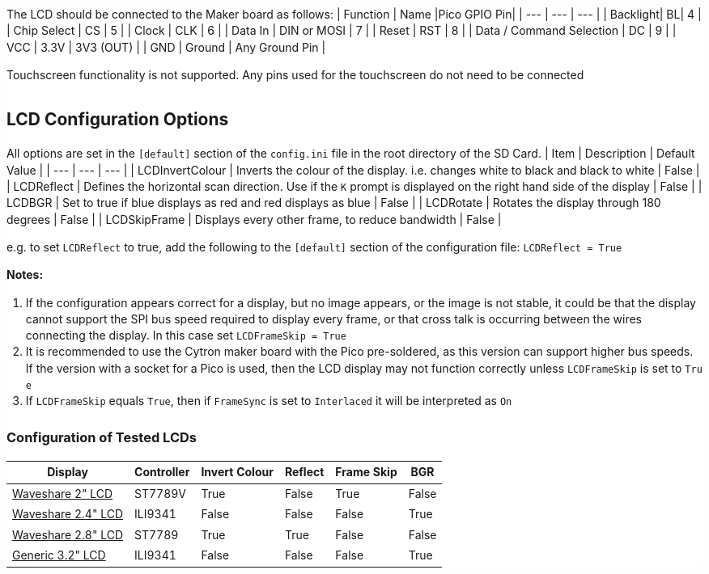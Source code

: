 The LCD should be connected to the Maker board as follows:
| Function | Name |Pico GPIO Pin|
| --- | --- | --- |
| Backlight| BL| 4 |
| Chip Select | CS | 5 |
| Clock | CLK | 6 |
| Data In | DIN or MOSI | 7 |
| Reset | RST | 8 |
| Data / Command Selection | DC | 9 |
| VCC | 3.3V | 3V3 (OUT) |
| GND | Ground | Any Ground Pin |

Touchscreen functionality is not supported. Any pins used for the touchscreen do not need to be connected

## LCD Configuration Options
All options are set in the `[default]` section of the `config.ini` file in the root directory of the SD Card.
| Item | Description | Default Value |
| --- | --- | --- |
| LCDInvertColour | Inverts the colour of the display. i.e. changes white to black and black to white | False |
| LCDReflect | Defines the horizontal scan direction. Use if the `K` prompt is displayed on the right hand side of the display | False |
| LCDBGR | Set to true if blue displays as red and red displays as blue | False |
| LCDRotate | Rotates the display through 180 degrees | False |
| LCDSkipFrame | Displays every other frame, to reduce bandwidth | False |

 e.g. to set `LCDReflect` to true, add the following to the `[default]` section of the configuration file: `LCDReflect = True`

 **Notes:**
 1. If the configuration appears correct for a display, but no image appears, or the image is not stable, it could be that the display cannot support the SPI bus speed required to display every frame, or that cross talk is occurring between the wires connecting the display. In this case set `LCDFrameSkip = True`
 2. It is recommended to use the Cytron maker board with the Pico pre-soldered, as this version can support higher bus speeds. If the version with a socket for a Pico is used, then the LCD display may not function correctly unless `LCDFrameSkip` is set to `True`
 3. If `LCDFrameSkip` equals `True`, then if `FrameSync` is set to `Interlaced` it will be interpreted as `On`

### Configuration of Tested LCDs

| Display | Controller | Invert Colour | Reflect | Frame Skip | BGR |
| --- | --- | --- | --- | --- | --- |
| [Waveshare 2" LCD](https://www.waveshare.com/wiki/2inch_LCD_Module) | ST7789V |True | False | True | False |
| [Waveshare 2.4" LCD](https://www.waveshare.com/2.4inch-lcd-module.htm) | ILI9341 |False | False | False | True |
| [Waveshare 2.8" LCD](https://www.waveshare.com/2.8inch-resistive-touch-lcd.htm) | ST7789 |True | True | False | False |
| [Generic 3.2" LCD](http://www.lcdwiki.com/3.2inch_SPI_Module_ILI9341_SKU:MSP3218) | ILI9341 |False | False | False | True |
